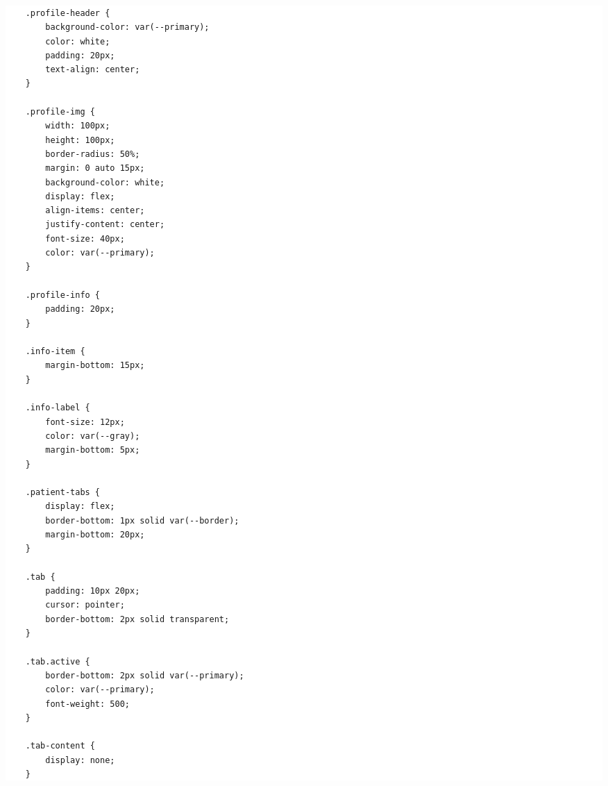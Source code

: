         .profile-header {
            background-color: var(--primary);
            color: white;
            padding: 20px;
            text-align: center;
        }
        
        .profile-img {
            width: 100px;
            height: 100px;
            border-radius: 50%;
            margin: 0 auto 15px;
            background-color: white;
            display: flex;
            align-items: center;
            justify-content: center;
            font-size: 40px;
            color: var(--primary);
        }
        
        .profile-info {
            padding: 20px;
        }
        
        .info-item {
            margin-bottom: 15px;
        }
        
        .info-label {
            font-size: 12px;
            color: var(--gray);
            margin-bottom: 5px;
        }
        
        .patient-tabs {
            display: flex;
            border-bottom: 1px solid var(--border);
            margin-bottom: 20px;
        }
        
        .tab {
            padding: 10px 20px;
            cursor: pointer;
            border-bottom: 2px solid transparent;
        }
        
        .tab.active {
            border-bottom: 2px solid var(--primary);
            color: var(--primary);
            font-weight: 500;
        }
        
        .tab-content {
            display: none;
        }
        